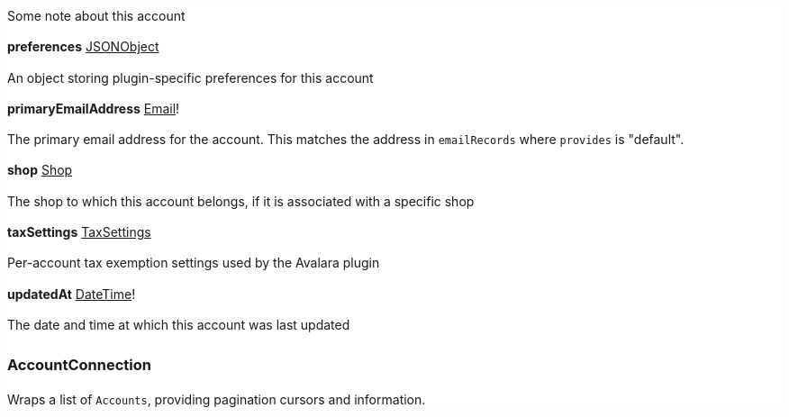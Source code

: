 Some note about this account

</td>
</tr>
<tr>
<td colspan="2" valign="top"><strong>preferences</strong></td>
<td valign="top"><a href="#jsonobject">JSONObject</a></td>
<td>

An object storing plugin-specific preferences for this account

</td>
</tr>
<tr>
<td colspan="2" valign="top"><strong>primaryEmailAddress</strong></td>
<td valign="top"><a href="#email">Email</a>!</td>
<td>

The primary email address for the account. This matches the address in `emailRecords` where `provides` is "default".

</td>
</tr>
<tr>
<td colspan="2" valign="top"><strong>shop</strong></td>
<td valign="top"><a href="#shop">Shop</a></td>
<td>

The shop to which this account belongs, if it is associated with a specific shop

</td>
</tr>
<tr>
<td colspan="2" valign="top"><strong>taxSettings</strong></td>
<td valign="top"><a href="#taxsettings">TaxSettings</a></td>
<td>

Per-account tax exemption settings used by the Avalara plugin

</td>
</tr>
<tr>
<td colspan="2" valign="top"><strong>updatedAt</strong></td>
<td valign="top"><a href="#datetime">DateTime</a>!</td>
<td>

The date and time at which this account was last updated

</td>
</tr>
</tbody>
</table>

### AccountConnection

Wraps a list of `Accounts`, providing pagination cursors and information.

